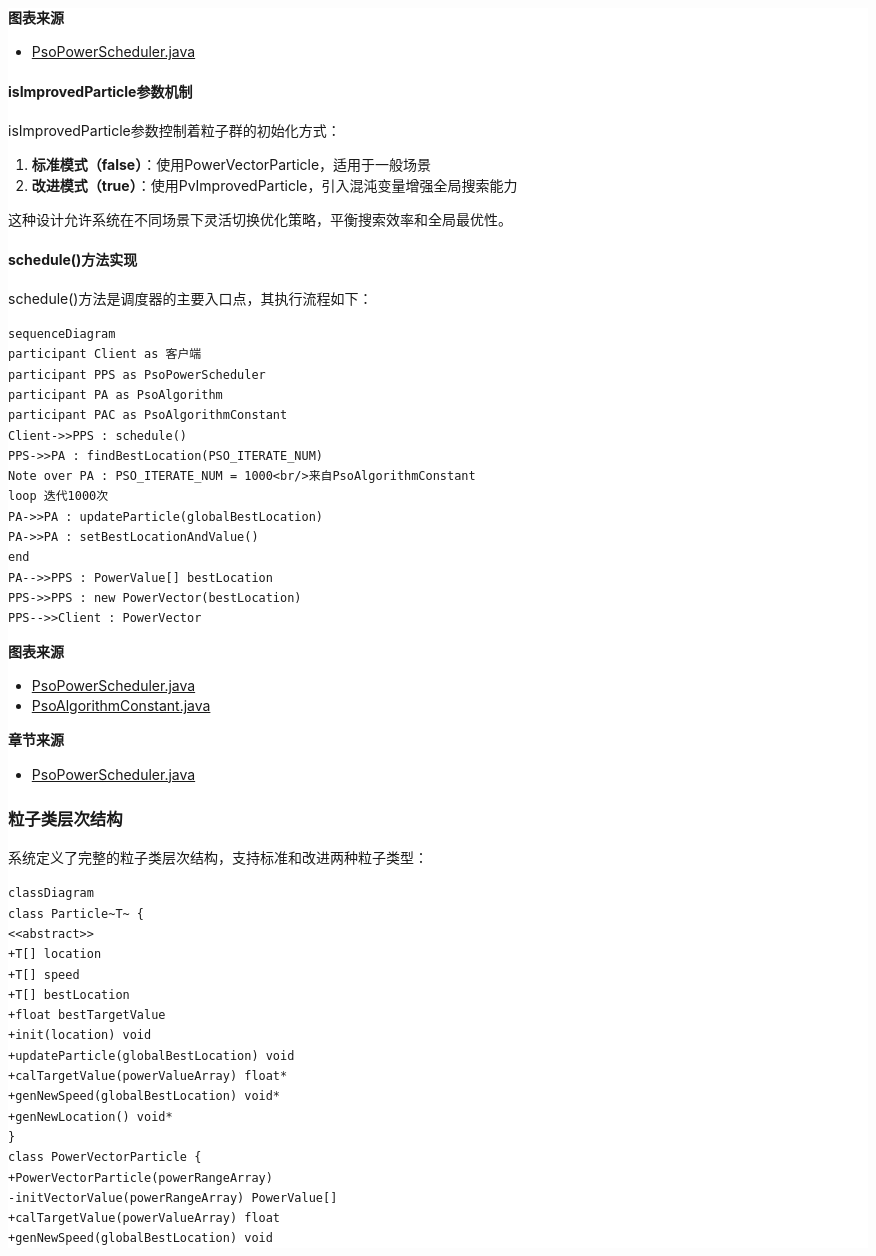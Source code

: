 **图表来源**
- [PsoPowerScheduler.java](file://src/main/java/com/leavesfly/iac/execute/scheduler/PsoPowerScheduler.java#L30-L50)

#### isImprovedParticle参数机制

isImprovedParticle参数控制着粒子群的初始化方式：

1. **标准模式（false）**：使用PowerVectorParticle，适用于一般场景
2. **改进模式（true）**：使用PvImprovedParticle，引入混沌变量增强全局搜索能力

这种设计允许系统在不同场景下灵活切换优化策略，平衡搜索效率和全局最优性。

#### schedule()方法实现

schedule()方法是调度器的主要入口点，其执行流程如下：

```mermaid
sequenceDiagram
participant Client as 客户端
participant PPS as PsoPowerScheduler
participant PA as PsoAlgorithm
participant PAC as PsoAlgorithmConstant
Client->>PPS : schedule()
PPS->>PA : findBestLocation(PSO_ITERATE_NUM)
Note over PA : PSO_ITERATE_NUM = 1000<br/>来自PsoAlgorithmConstant
loop 迭代1000次
PA->>PA : updateParticle(globalBestLocation)
PA->>PA : setBestLocationAndValue()
end
PA-->>PPS : PowerValue[] bestLocation
PPS->>PPS : new PowerVector(bestLocation)
PPS-->>Client : PowerVector
```

**图表来源**
- [PsoPowerScheduler.java](file://src/main/java/com/leavesfly/iac/execute/scheduler/PsoPowerScheduler.java#L50-L65)
- [PsoAlgorithmConstant.java](file://src/main/java/com/leavesfly/iac/config/PsoAlgorithmConstant.java#L15-L16)

**章节来源**
- [PsoPowerScheduler.java](file://src/main/java/com/leavesfly/iac/execute/scheduler/PsoPowerScheduler.java#L30-L65)

### 粒子类层次结构

系统定义了完整的粒子类层次结构，支持标准和改进两种粒子类型：

```mermaid
classDiagram
class Particle~T~ {
<<abstract>>
+T[] location
+T[] speed
+T[] bestLocation
+float bestTargetValue
+init(location) void
+updateParticle(globalBestLocation) void
+calTargetValue(powerValueArray) float*
+genNewSpeed(globalBestLocation) void*
+genNewLocation() void*
}
class PowerVectorParticle {
+PowerVectorParticle(powerRangeArray)
-initVectorValue(powerRangeArray) PowerValue[]
+calTargetValue(powerValueArray) float
+genNewSpeed(globalBestLocation) void
```